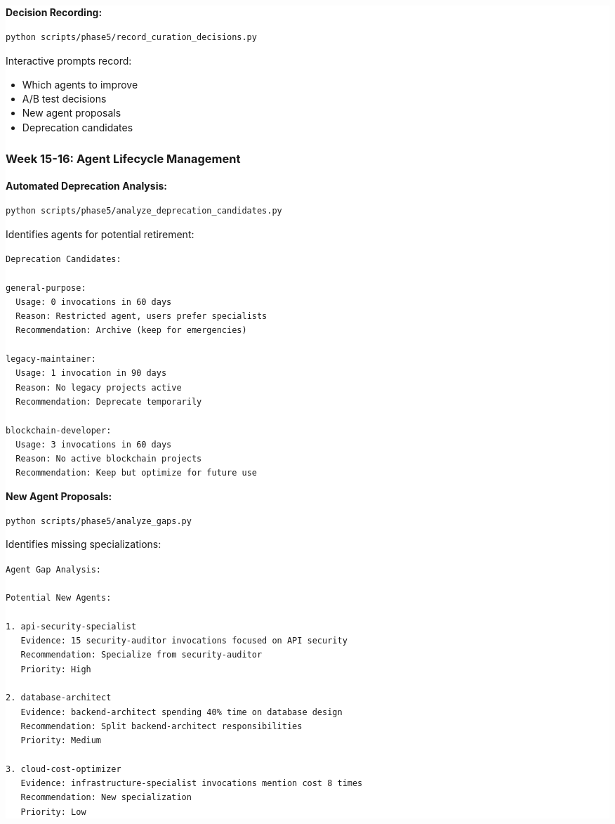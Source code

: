 **Decision Recording:**
```bash
python scripts/phase5/record_curation_decisions.py
```

Interactive prompts record:
- Which agents to improve
- A/B test decisions
- New agent proposals
- Deprecation candidates

### Week 15-16: Agent Lifecycle Management

**Automated Deprecation Analysis:**
```bash
python scripts/phase5/analyze_deprecation_candidates.py
```

Identifies agents for potential retirement:
```
Deprecation Candidates:

general-purpose:
  Usage: 0 invocations in 60 days
  Reason: Restricted agent, users prefer specialists
  Recommendation: Archive (keep for emergencies)

legacy-maintainer:
  Usage: 1 invocation in 90 days
  Reason: No legacy projects active
  Recommendation: Deprecate temporarily

blockchain-developer:
  Usage: 3 invocations in 60 days
  Reason: No active blockchain projects
  Recommendation: Keep but optimize for future use
```

**New Agent Proposals:**
```bash
python scripts/phase5/analyze_gaps.py
```

Identifies missing specializations:
```
Agent Gap Analysis:

Potential New Agents:

1. api-security-specialist
   Evidence: 15 security-auditor invocations focused on API security
   Recommendation: Specialize from security-auditor
   Priority: High

2. database-architect
   Evidence: backend-architect spending 40% time on database design
   Recommendation: Split backend-architect responsibilities
   Priority: Medium

3. cloud-cost-optimizer
   Evidence: infrastructure-specialist invocations mention cost 8 times
   Recommendation: New specialization
   Priority: Low
```
